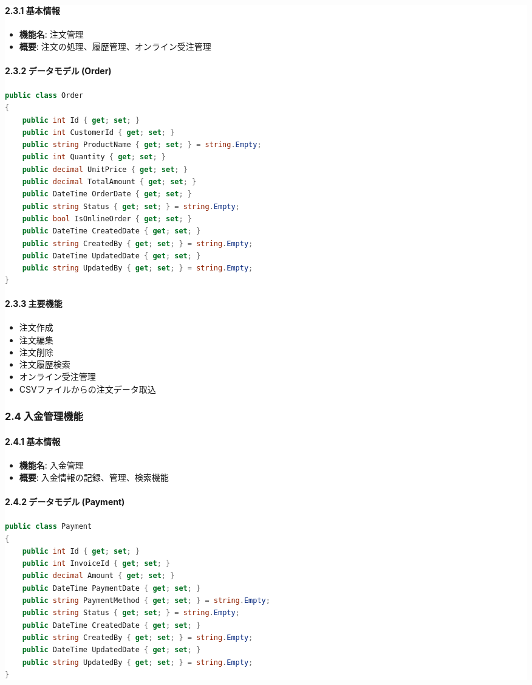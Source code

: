 #### 2.3.1 基本情報
- **機能名**: 注文管理
- **概要**: 注文の処理、履歴管理、オンライン受注管理

#### 2.3.2 データモデル (Order)
```csharp
public class Order
{
    public int Id { get; set; }
    public int CustomerId { get; set; }
    public string ProductName { get; set; } = string.Empty;
    public int Quantity { get; set; }
    public decimal UnitPrice { get; set; }
    public decimal TotalAmount { get; set; }
    public DateTime OrderDate { get; set; }
    public string Status { get; set; } = string.Empty;
    public bool IsOnlineOrder { get; set; }
    public DateTime CreatedDate { get; set; }
    public string CreatedBy { get; set; } = string.Empty;
    public DateTime UpdatedDate { get; set; }
    public string UpdatedBy { get; set; } = string.Empty;
}
```

#### 2.3.3 主要機能
- 注文作成
- 注文編集
- 注文削除
- 注文履歴検索
- オンライン受注管理
- CSVファイルからの注文データ取込

### 2.4 入金管理機能

#### 2.4.1 基本情報
- **機能名**: 入金管理
- **概要**: 入金情報の記録、管理、検索機能

#### 2.4.2 データモデル (Payment)
```csharp
public class Payment
{
    public int Id { get; set; }
    public int InvoiceId { get; set; }
    public decimal Amount { get; set; }
    public DateTime PaymentDate { get; set; }
    public string PaymentMethod { get; set; } = string.Empty;
    public string Status { get; set; } = string.Empty;
    public DateTime CreatedDate { get; set; }
    public string CreatedBy { get; set; } = string.Empty;
    public DateTime UpdatedDate { get; set; }
    public string UpdatedBy { get; set; } = string.Empty;
}
```
